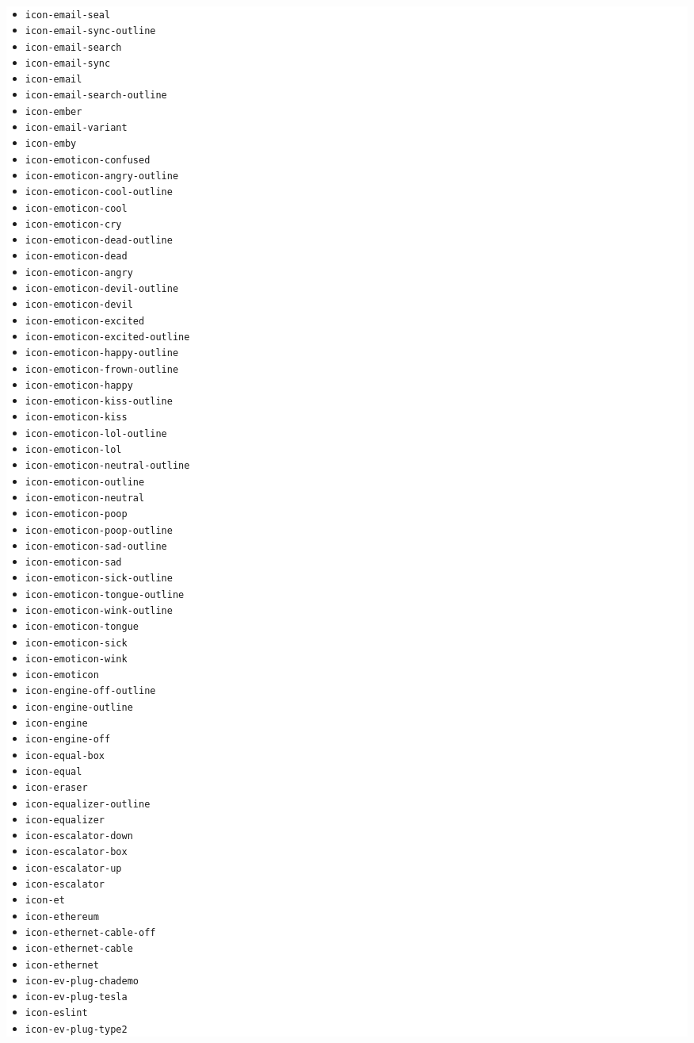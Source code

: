 - `icon-email-seal`
- `icon-email-sync-outline`
- `icon-email-search`
- `icon-email-sync`
- `icon-email`
- `icon-email-search-outline`
- `icon-ember`
- `icon-email-variant`
- `icon-emby`
- `icon-emoticon-confused`
- `icon-emoticon-angry-outline`
- `icon-emoticon-cool-outline`
- `icon-emoticon-cool`
- `icon-emoticon-cry`
- `icon-emoticon-dead-outline`
- `icon-emoticon-dead`
- `icon-emoticon-angry`
- `icon-emoticon-devil-outline`
- `icon-emoticon-devil`
- `icon-emoticon-excited`
- `icon-emoticon-excited-outline`
- `icon-emoticon-happy-outline`
- `icon-emoticon-frown-outline`
- `icon-emoticon-happy`
- `icon-emoticon-kiss-outline`
- `icon-emoticon-kiss`
- `icon-emoticon-lol-outline`
- `icon-emoticon-lol`
- `icon-emoticon-neutral-outline`
- `icon-emoticon-outline`
- `icon-emoticon-neutral`
- `icon-emoticon-poop`
- `icon-emoticon-poop-outline`
- `icon-emoticon-sad-outline`
- `icon-emoticon-sad`
- `icon-emoticon-sick-outline`
- `icon-emoticon-tongue-outline`
- `icon-emoticon-wink-outline`
- `icon-emoticon-tongue`
- `icon-emoticon-sick`
- `icon-emoticon-wink`
- `icon-emoticon`
- `icon-engine-off-outline`
- `icon-engine-outline`
- `icon-engine`
- `icon-engine-off`
- `icon-equal-box`
- `icon-equal`
- `icon-eraser`
- `icon-equalizer-outline`
- `icon-equalizer`
- `icon-escalator-down`
- `icon-escalator-box`
- `icon-escalator-up`
- `icon-escalator`
- `icon-et`
- `icon-ethereum`
- `icon-ethernet-cable-off`
- `icon-ethernet-cable`
- `icon-ethernet`
- `icon-ev-plug-chademo`
- `icon-ev-plug-tesla`
- `icon-eslint`
- `icon-ev-plug-type2`